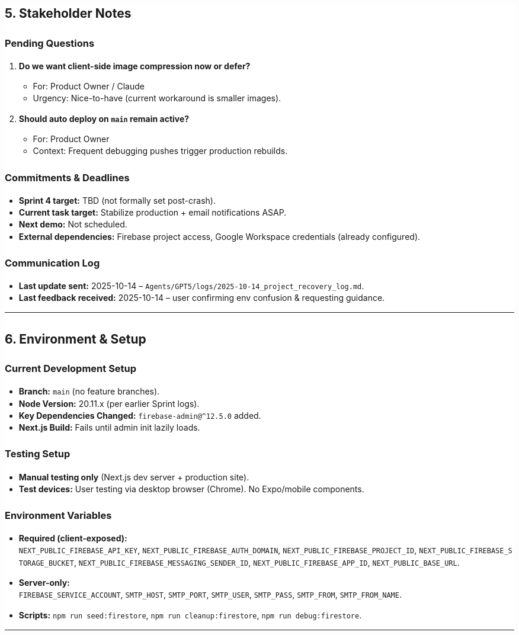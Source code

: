 
## 5. Stakeholder Notes

### Pending Questions
1. **Do we want client-side image compression now or defer?**  
   - For: Product Owner / Claude  
   - Urgency: Nice-to-have (current workaround is smaller images).

2. **Should auto deploy on `main` remain active?**  
   - For: Product Owner  
   - Context: Frequent debugging pushes trigger production rebuilds.

### Commitments & Deadlines
- **Sprint 4 target:** TBD (not formally set post-crash).  
- **Current task target:** Stabilize production + email notifications ASAP.  
- **Next demo:** Not scheduled.  
- **External dependencies:** Firebase project access, Google Workspace credentials (already configured).

### Communication Log
- **Last update sent:** 2025-10-14 – `Agents/GPT5/logs/2025-10-14_project_recovery_log.md`.  
- **Last feedback received:** 2025-10-14 – user confirming env confusion & requesting guidance.

---

## 6. Environment & Setup

### Current Development Setup
- **Branch:** `main` (no feature branches).  
- **Node Version:** 20.11.x (per earlier Sprint logs).  
- **Key Dependencies Changed:** `firebase-admin@^12.5.0` added.  
- **Next.js Build:** Fails until admin init lazily loads.

### Testing Setup
- **Manual testing only** (Next.js dev server + production site).  
- **Test devices:** User testing via desktop browser (Chrome). No Expo/mobile components.

### Environment Variables
- **Required (client-exposed):**  
  `NEXT_PUBLIC_FIREBASE_API_KEY`, `NEXT_PUBLIC_FIREBASE_AUTH_DOMAIN`, `NEXT_PUBLIC_FIREBASE_PROJECT_ID`, `NEXT_PUBLIC_FIREBASE_STORAGE_BUCKET`, `NEXT_PUBLIC_FIREBASE_MESSAGING_SENDER_ID`, `NEXT_PUBLIC_FIREBASE_APP_ID`, `NEXT_PUBLIC_BASE_URL`.

- **Server-only:**  
  `FIREBASE_SERVICE_ACCOUNT`, `SMTP_HOST`, `SMTP_PORT`, `SMTP_USER`, `SMTP_PASS`, `SMTP_FROM`, `SMTP_FROM_NAME`.

- **Scripts:** `npm run seed:firestore`, `npm run cleanup:firestore`, `npm run debug:firestore`.

---
